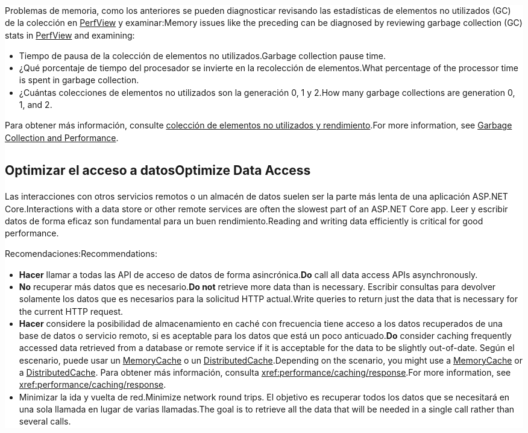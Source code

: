 <span data-ttu-id="3ddb7-141">Problemas de memoria, como los anteriores se pueden diagnosticar revisando las estadísticas de elementos no utilizados (GC) de la colección en [PerfView](https://github.com/Microsoft/perfview) y examinar:</span><span class="sxs-lookup"><span data-stu-id="3ddb7-141">Memory issues like the preceding can be diagnosed by reviewing garbage collection (GC) stats in [PerfView](https://github.com/Microsoft/perfview) and examining:</span></span>

* <span data-ttu-id="3ddb7-142">Tiempo de pausa de la colección de elementos no utilizados.</span><span class="sxs-lookup"><span data-stu-id="3ddb7-142">Garbage collection pause time.</span></span>
* <span data-ttu-id="3ddb7-143">¿Qué porcentaje de tiempo del procesador se invierte en la recolección de elementos.</span><span class="sxs-lookup"><span data-stu-id="3ddb7-143">What percentage of the processor time is spent in garbage collection.</span></span>
* <span data-ttu-id="3ddb7-144">¿Cuántas colecciones de elementos no utilizados son la generación 0, 1 y 2.</span><span class="sxs-lookup"><span data-stu-id="3ddb7-144">How many garbage collections are generation 0, 1, and 2.</span></span>

<span data-ttu-id="3ddb7-145">Para obtener más información, consulte [colección de elementos no utilizados y rendimiento](/dotnet/standard/garbage-collection/performance).</span><span class="sxs-lookup"><span data-stu-id="3ddb7-145">For more information, see [Garbage Collection and Performance](/dotnet/standard/garbage-collection/performance).</span></span>

## <a name="optimize-data-access"></a><span data-ttu-id="3ddb7-146">Optimizar el acceso a datos</span><span class="sxs-lookup"><span data-stu-id="3ddb7-146">Optimize Data Access</span></span>

<span data-ttu-id="3ddb7-147">Las interacciones con otros servicios remotos o un almacén de datos suelen ser la parte más lenta de una aplicación ASP.NET Core.</span><span class="sxs-lookup"><span data-stu-id="3ddb7-147">Interactions with a data store or other remote services are often the slowest part of an ASP.NET Core app.</span></span> <span data-ttu-id="3ddb7-148">Leer y escribir datos de forma eficaz son fundamental para un buen rendimiento.</span><span class="sxs-lookup"><span data-stu-id="3ddb7-148">Reading and writing data efficiently is critical for good performance.</span></span>

<span data-ttu-id="3ddb7-149">Recomendaciones:</span><span class="sxs-lookup"><span data-stu-id="3ddb7-149">Recommendations:</span></span>

* <span data-ttu-id="3ddb7-150">**Hacer** llamar a todas las API de acceso de datos de forma asincrónica.</span><span class="sxs-lookup"><span data-stu-id="3ddb7-150">**Do** call all data access APIs asynchronously.</span></span>
* <span data-ttu-id="3ddb7-151">**No** recuperar más datos que es necesario.</span><span class="sxs-lookup"><span data-stu-id="3ddb7-151">**Do not** retrieve more data than is necessary.</span></span> <span data-ttu-id="3ddb7-152">Escribir consultas para devolver solamente los datos que es necesarios para la solicitud HTTP actual.</span><span class="sxs-lookup"><span data-stu-id="3ddb7-152">Write queries to return just the data that is necessary for the current HTTP request.</span></span>
* <span data-ttu-id="3ddb7-153">**Hacer** considere la posibilidad de almacenamiento en caché con frecuencia tiene acceso a los datos recuperados de una base de datos o servicio remoto, si es aceptable para los datos que está un poco anticuado.</span><span class="sxs-lookup"><span data-stu-id="3ddb7-153">**Do** consider caching frequently accessed data retrieved from a database or remote service if it is acceptable for the data to be slightly out-of-date.</span></span> <span data-ttu-id="3ddb7-154">Según el escenario, puede usar un [MemoryCache](xref:performance/caching/memory) o un [DistributedCache](xref:performance/caching/distributed).</span><span class="sxs-lookup"><span data-stu-id="3ddb7-154">Depending on the scenario, you might use a [MemoryCache](xref:performance/caching/memory) or a [DistributedCache](xref:performance/caching/distributed).</span></span> <span data-ttu-id="3ddb7-155">Para obtener más información, consulta <xref:performance/caching/response>.</span><span class="sxs-lookup"><span data-stu-id="3ddb7-155">For more information, see <xref:performance/caching/response>.</span></span>
* <span data-ttu-id="3ddb7-156">Minimizar la ida y vuelta de red.</span><span class="sxs-lookup"><span data-stu-id="3ddb7-156">Minimize network round trips.</span></span> <span data-ttu-id="3ddb7-157">El objetivo es recuperar todos los datos que se necesitará en una sola llamada en lugar de varias llamadas.</span><span class="sxs-lookup"><span data-stu-id="3ddb7-157">The goal is to retrieve all the data that will be needed in a single call rather than several calls.</span></span>